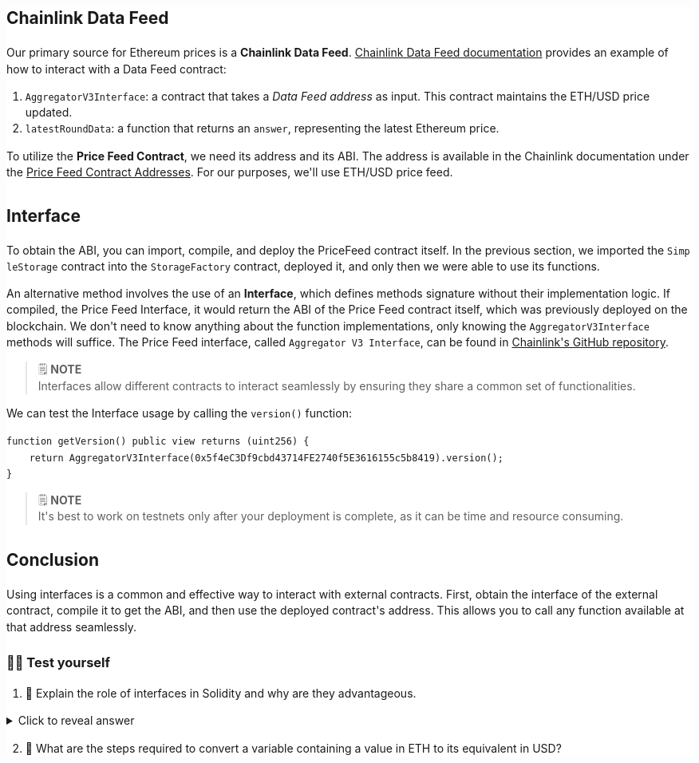 ## Chainlink Data Feed
Our primary source for Ethereum prices is a **Chainlink Data Feed**. [Chainlink Data Feed documentation](https://docs.chain.link/data-feeds/using-data-feeds) provides an example of how to interact with a Data Feed contract:

1. `AggregatorV3Interface`: a contract that takes a _Data Feed address_ as input. This contract maintains the ETH/USD price updated.
2. `latestRoundData`: a function that returns an `answer`, representing the latest Ethereum price.

To utilize the **Price Feed Contract**, we need its address and its ABI. The address is available in the Chainlink documentation under the [Price Feed Contract Addresses](https://docs.chain.link/data-feeds/price-feeds/addresses). For our purposes, we'll use ETH/USD price feed.

## Interface
To obtain the ABI, you can import, compile, and deploy the PriceFeed contract itself. In the previous section, we imported the `SimpleStorage` contract into the `StorageFactory` contract, deployed it, and only then we were able to use its functions.

An alternative method involves the use of an **Interface**, which defines methods signature without their implementation logic. If compiled, the Price Feed Interface, it would return the ABI of the Price Feed contract itself, which was previously deployed on the blockchain. We don't need to know anything about the function implementations, only knowing the `AggregatorV3Interface` methods will suffice. The Price Feed interface, called `Aggregator V3 Interface`, can be found in [Chainlink's GitHub repository](https://github.com/smartcontractkit/chainlink/blob/develop/contracts/src/v0.8/shared/interfaces/AggregatorV3Interface.sol).

> 🗒️ **NOTE**\
> Interfaces allow different contracts to interact seamlessly by ensuring they share a common set of functionalities.

We can test the Interface usage by calling the `version()` function:

```solidity
function getVersion() public view returns (uint256) {
    return AggregatorV3Interface(0x5f4eC3Df9cbd43714FE2740f5E3616155c5b8419).version();
}
```

> 🗒️ **NOTE**\
> It's best to work on testnets only after your deployment is complete, as it can be time and resource consuming.

## Conclusion
Using interfaces is a common and effective way to interact with external contracts. First, obtain the interface of the external contract, compile it to get the ABI, and then use the deployed contract's address. This allows you to call any function available at that address seamlessly.

### 🧑‍💻 Test yourself
1. 📕 Explain the role of interfaces in Solidity and why are they advantageous.

<details><summary>Click to reveal answer</summary></details>

2. 📕 What are the steps required to convert a variable containing a value in ETH to its equivalent in USD?
